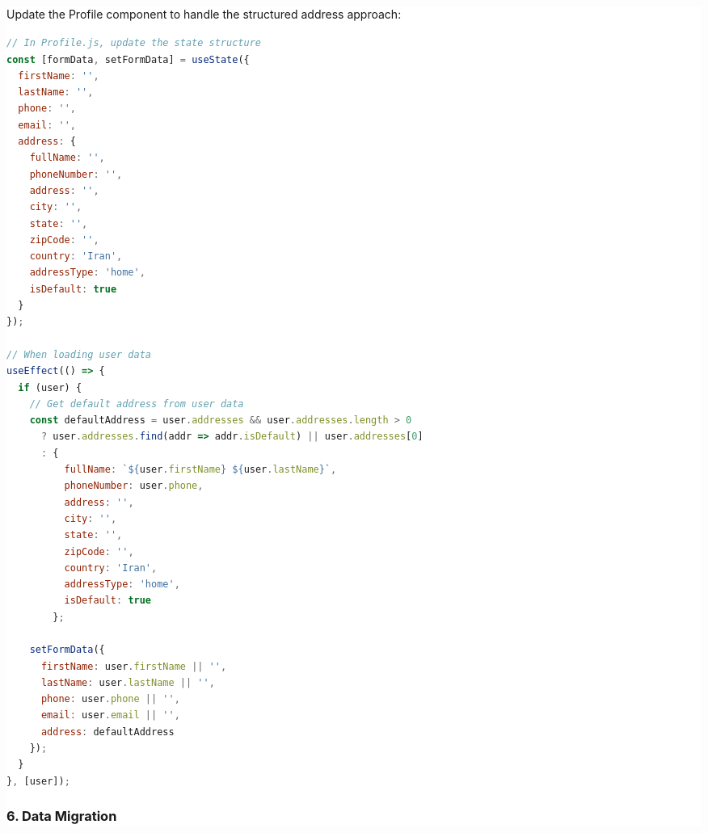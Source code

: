 Update the Profile component to handle the structured address approach:

```javascript
// In Profile.js, update the state structure
const [formData, setFormData] = useState({
  firstName: '',
  lastName: '',
  phone: '',
  email: '',
  address: {
    fullName: '',
    phoneNumber: '',
    address: '',
    city: '',
    state: '',
    zipCode: '',
    country: 'Iran',
    addressType: 'home',
    isDefault: true
  }
});

// When loading user data
useEffect(() => {
  if (user) {
    // Get default address from user data
    const defaultAddress = user.addresses && user.addresses.length > 0 
      ? user.addresses.find(addr => addr.isDefault) || user.addresses[0]
      : {
          fullName: `${user.firstName} ${user.lastName}`,
          phoneNumber: user.phone,
          address: '',
          city: '',
          state: '',
          zipCode: '',
          country: 'Iran',
          addressType: 'home',
          isDefault: true
        };
    
    setFormData({
      firstName: user.firstName || '',
      lastName: user.lastName || '',
      phone: user.phone || '',
      email: user.email || '',
      address: defaultAddress
    });
  }
}, [user]);
```

### 6. Data Migration
